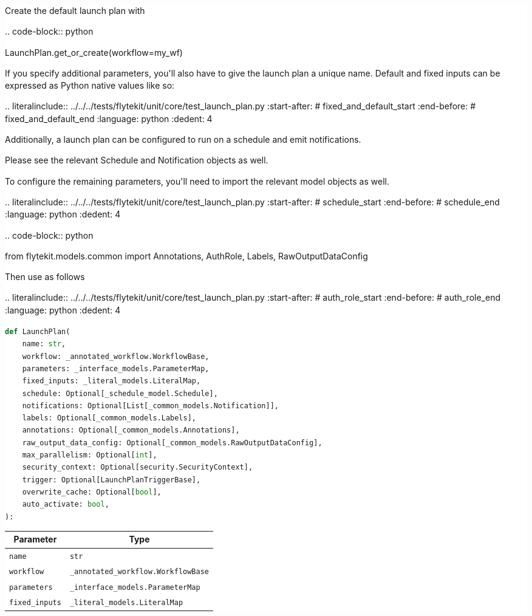 Create the default launch plan with

.. code-block:: python

LaunchPlan.get_or_create(workflow=my_wf)

If you specify additional parameters, you'll also have to give the launch plan a unique name. Default and
fixed inputs can be expressed as Python native values like so:

.. literalinclude:: ../../../tests/flytekit/unit/core/test_launch_plan.py
:start-after: # fixed_and_default_start
:end-before: # fixed_and_default_end
:language: python
:dedent: 4

Additionally, a launch plan can be configured to run on a schedule and emit notifications.


Please see the relevant Schedule and Notification objects as well.

To configure the remaining parameters, you'll need to import the relevant model objects as well.

.. literalinclude:: ../../../tests/flytekit/unit/core/test_launch_plan.py
:start-after: # schedule_start
:end-before: # schedule_end
:language: python
:dedent: 4

.. code-block:: python

from flytekit.models.common import Annotations, AuthRole, Labels, RawOutputDataConfig

Then use as follows

.. literalinclude:: ../../../tests/flytekit/unit/core/test_launch_plan.py
:start-after: # auth_role_start
:end-before: # auth_role_end
:language: python
:dedent: 4


```python
def LaunchPlan(
    name: str,
    workflow: _annotated_workflow.WorkflowBase,
    parameters: _interface_models.ParameterMap,
    fixed_inputs: _literal_models.LiteralMap,
    schedule: Optional[_schedule_model.Schedule],
    notifications: Optional[List[_common_models.Notification]],
    labels: Optional[_common_models.Labels],
    annotations: Optional[_common_models.Annotations],
    raw_output_data_config: Optional[_common_models.RawOutputDataConfig],
    max_parallelism: Optional[int],
    security_context: Optional[security.SecurityContext],
    trigger: Optional[LaunchPlanTriggerBase],
    overwrite_cache: Optional[bool],
    auto_activate: bool,
):
```
| Parameter | Type |
|-|-|
| `name` | `str` |
| `workflow` | `_annotated_workflow.WorkflowBase` |
| `parameters` | `_interface_models.ParameterMap` |
| `fixed_inputs` | `_literal_models.LiteralMap` |